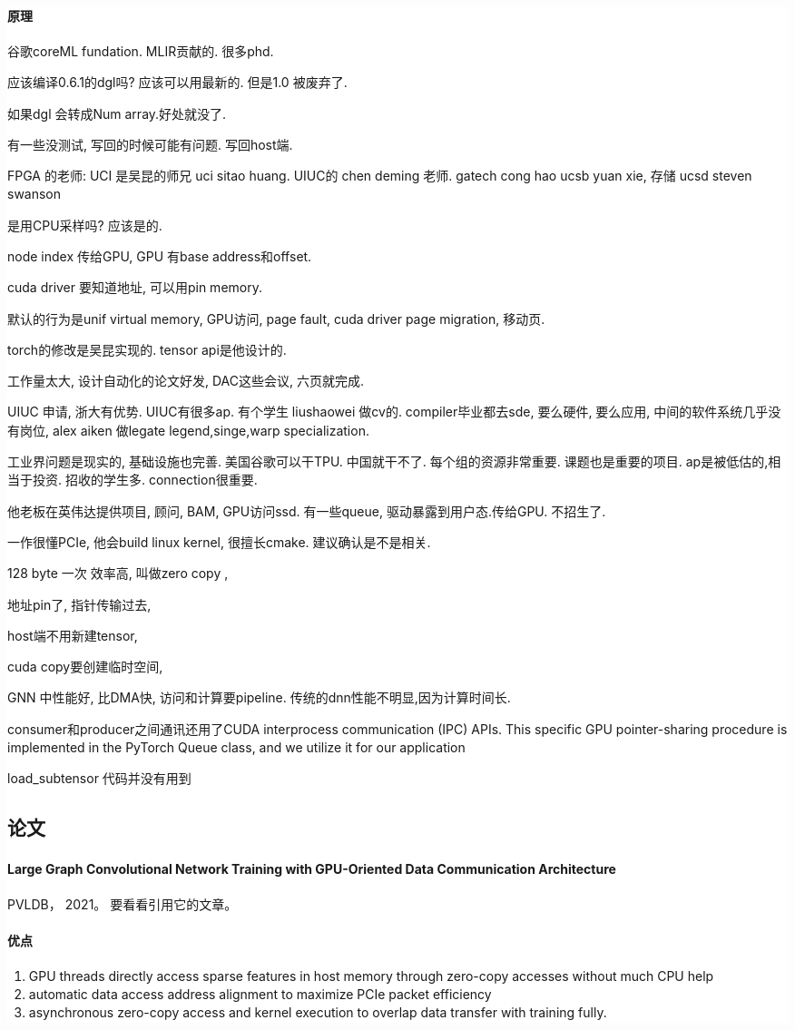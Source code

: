 

#### 原理

谷歌coreML fundation. MLIR贡献的. 很多phd. 

应该编译0.6.1的dgl吗? 应该可以用最新的. 但是1.0 被废弃了. 

如果dgl 会转成Num array.好处就没了. 

有一些没测试, 写回的时候可能有问题. 写回host端.

FPGA 的老师:  UCI  是吴昆的师兄 uci sitao huang.   UIUC的 chen deming 老师.   gatech cong hao ucsb yuan xie, 存储  ucsd steven swanson

是用CPU采样吗? 应该是的.

node index 传给GPU, GPU 有base address和offset. 

cuda driver 要知道地址, 可以用pin memory. 

默认的行为是unif virtual memory, GPU访问, page fault, cuda driver page migration, 移动页.

torch的修改是吴昆实现的. tensor api是他设计的. 

工作量太大, 设计自动化的论文好发, DAC这些会议, 六页就完成. 

UIUC 申请,  浙大有优势.  UIUC有很多ap.  有个学生 liushaowei 做cv的. compiler毕业都去sde, 要么硬件, 要么应用, 中间的软件系统几乎没有岗位,  alex aiken 做legate legend,singe,warp specialization.

工业界问题是现实的, 基础设施也完善. 美国谷歌可以干TPU. 中国就干不了.   每个组的资源非常重要. 课题也是重要的项目. ap是被低估的,相当于投资. 招收的学生多. connection很重要. 

他老板在英伟达提供项目, 顾问, BAM, GPU访问ssd.    有一些queue, 驱动暴露到用户态.传给GPU. 不招生了. 

一作很懂PCIe, 他会build linux kernel, 很擅长cmake. 建议确认是不是相关.

 128 byte 一次 效率高, 叫做zero copy , 

地址pin了, 指针传输过去, 

host端不用新建tensor,

cuda copy要创建临时空间, 

GNN 中性能好, 比DMA快, 访问和计算要pipeline. 传统的dnn性能不明显,因为计算时间长.

consumer和producer之间通讯还用了CUDA interprocess communication (IPC) APIs. This specific GPU pointer-sharing procedure is implemented in the PyTorch Queue class, and we utilize it for our application

load_subtensor 代码并没有用到

## 论文

#### Large Graph Convolutional Network Training with GPU-Oriented Data Communication Architecture

PVLDB，  2021。 要看看引用它的文章。

#### 优点

1. GPU threads directly access sparse features in host memory through zero-copy accesses without much CPU help
2. automatic data access address alignment to maximize PCIe packet efficiency
3. asynchronous zero-copy access and kernel execution to overlap data transfer with training fully.
